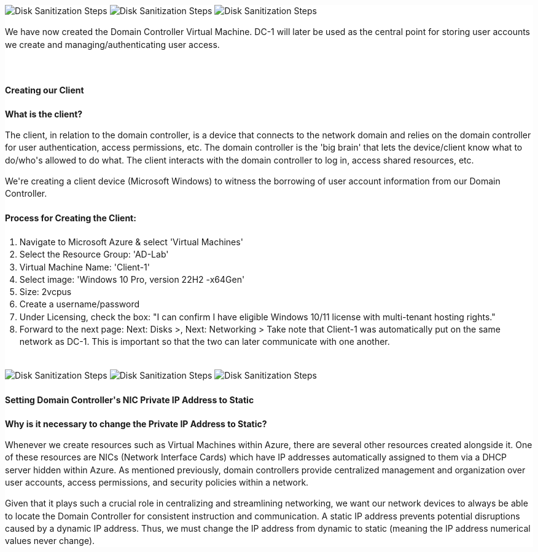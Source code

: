 <img src="https://i.imgur.com/0cDyCbn.png" height="80%" width="80%" alt="Disk Sanitization Steps"/>
<img src="https://i.imgur.com/OX1wCfK.png" height="80%" width="80%" alt="Disk Sanitization Steps"/>
<img src="https://i.imgur.com/cjHYVJ1.png" height="80%" width="80%" alt="Disk Sanitization Steps"/>

<p>We have now created the Domain Controller Virtual Machine. DC-1 will later be used as the central point for storing user accounts we create and managing/authenticating user access.</p>
<br />

  <h4>Creating our Client</h4>
  
  <strong>What is the client?</strong>
    
 <p>The client, in relation to the domain controller, is a device that connects to the network domain and relies on the domain controller for user authentication, access permissions, etc. The domain controller is the 'big brain' that lets the device/client know what to do/who's allowed to do what. The client interacts with the domain controller to log in, access shared resources, etc.</p>
    <p>We're creating a client device (Microsoft Windows) to witness the borrowing of user account information from our Domain Controller.</P>
    
 <h4>Process for Creating the Client:</h4>
    
1. Navigate to Microsoft Azure & select 'Virtual Machines'
2. Select the Resource Group: 'AD-Lab'
3. Virtual Machine Name: 'Client-1'
4. Select image: 'Windows 10 Pro, version 22H2 -x64Gen'
5. Size: 2vcpus
6. Create a username/password
7. Under Licensing, check the box: "I can confirm I have eligible Windows 10/11 license with multi-tenant hosting rights."
8. Forward to the next page: Next: Disks >, Next: Networking > Take note that Client-1 was automatically put on the same network as DC-1. This is important so that the two can later communicate with one another. 

<br>

<img src="https://i.imgur.com/gOn48pL.png" height="80%" width="80%" alt="Disk Sanitization Steps"/>
<img src="https://i.imgur.com/13dDsO0.png" height="80%" width="80%" alt="Disk Sanitization Steps"/>
<img src="https://i.imgur.com/MT99vXJ.png" height="80%" width="80%" alt="Disk Sanitization Steps"/>
    
<br />

<h4>Setting Domain Controller's NIC Private IP Address to Static</h4>

<strong>Why is it necessary to change the Private IP Address to Static?</strong>

<p>Whenever we create resources such as Virtual Machines within Azure, there are several other resources created alongside it. One of these resources are NICs (Network Interface Cards) which have IP addresses automatically assigned to them via a DHCP server hidden within Azure. As mentioned previously, domain controllers provide centralized management and organization over user accounts, access permissions, and security policies within a network.</p> 

<p>Given that it plays such a crucial role in centralizing and streamlining networking, we want our network devices to always be able to locate the Domain Controller for consistent instruction and communication. A static IP address prevents potential disruptions caused by a dynamic IP address. Thus, we must change the IP address from dynamic to static (meaning the IP address numerical values never change).</p>

